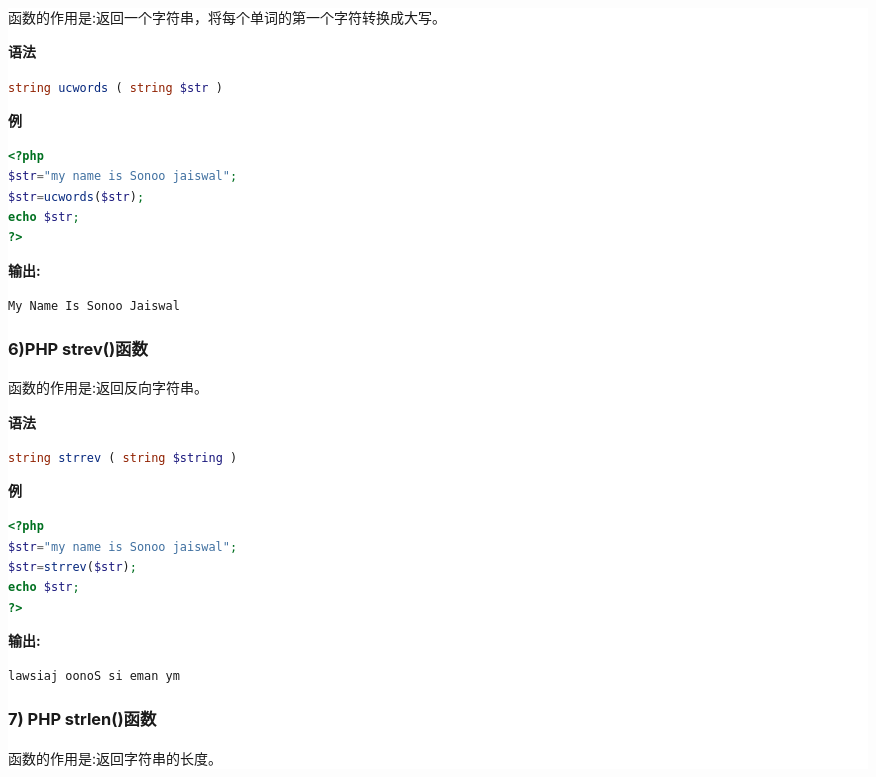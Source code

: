 函数的作用是:返回一个字符串，将每个单词的第一个字符转换成大写。

**语法**

```php
string ucwords ( string $str )

```

**例**

```php
<?php
$str="my name is Sonoo jaiswal";
$str=ucwords($str);
echo $str;
?>

```

**输出:**

```php
My Name Is Sonoo Jaiswal

```

### 6)PHP strev()函数

函数的作用是:返回反向字符串。

**语法**

```php
string strrev ( string $string )

```

**例**

```php
<?php
$str="my name is Sonoo jaiswal";
$str=strrev($str);
echo $str;
?>

```

**输出:**

```php
lawsiaj oonoS si eman ym

```

### 7) PHP strlen()函数

函数的作用是:返回字符串的长度。
